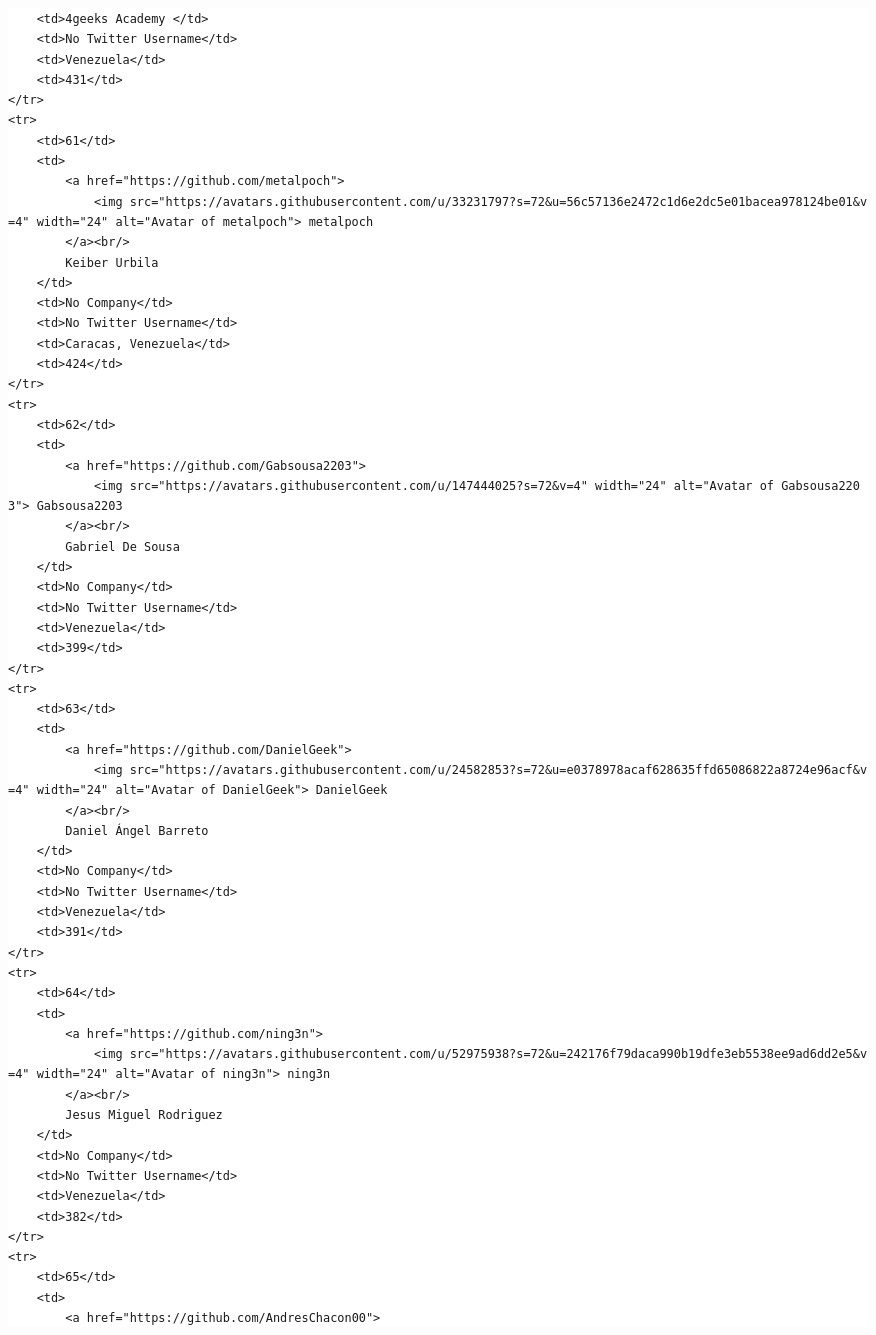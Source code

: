 		<td>4geeks Academy </td>
		<td>No Twitter Username</td>
		<td>Venezuela</td>
		<td>431</td>
	</tr>
	<tr>
		<td>61</td>
		<td>
			<a href="https://github.com/metalpoch">
				<img src="https://avatars.githubusercontent.com/u/33231797?s=72&u=56c57136e2472c1d6e2dc5e01bacea978124be01&v=4" width="24" alt="Avatar of metalpoch"> metalpoch
			</a><br/>
			Keiber Urbila
		</td>
		<td>No Company</td>
		<td>No Twitter Username</td>
		<td>Caracas, Venezuela</td>
		<td>424</td>
	</tr>
	<tr>
		<td>62</td>
		<td>
			<a href="https://github.com/Gabsousa2203">
				<img src="https://avatars.githubusercontent.com/u/147444025?s=72&v=4" width="24" alt="Avatar of Gabsousa2203"> Gabsousa2203
			</a><br/>
			Gabriel De Sousa
		</td>
		<td>No Company</td>
		<td>No Twitter Username</td>
		<td>Venezuela</td>
		<td>399</td>
	</tr>
	<tr>
		<td>63</td>
		<td>
			<a href="https://github.com/DanielGeek">
				<img src="https://avatars.githubusercontent.com/u/24582853?s=72&u=e0378978acaf628635ffd65086822a8724e96acf&v=4" width="24" alt="Avatar of DanielGeek"> DanielGeek
			</a><br/>
			Daniel Ángel Barreto
		</td>
		<td>No Company</td>
		<td>No Twitter Username</td>
		<td>Venezuela</td>
		<td>391</td>
	</tr>
	<tr>
		<td>64</td>
		<td>
			<a href="https://github.com/ning3n">
				<img src="https://avatars.githubusercontent.com/u/52975938?s=72&u=242176f79daca990b19dfe3eb5538ee9ad6dd2e5&v=4" width="24" alt="Avatar of ning3n"> ning3n
			</a><br/>
			Jesus Miguel Rodriguez
		</td>
		<td>No Company</td>
		<td>No Twitter Username</td>
		<td>Venezuela</td>
		<td>382</td>
	</tr>
	<tr>
		<td>65</td>
		<td>
			<a href="https://github.com/AndresChacon00">